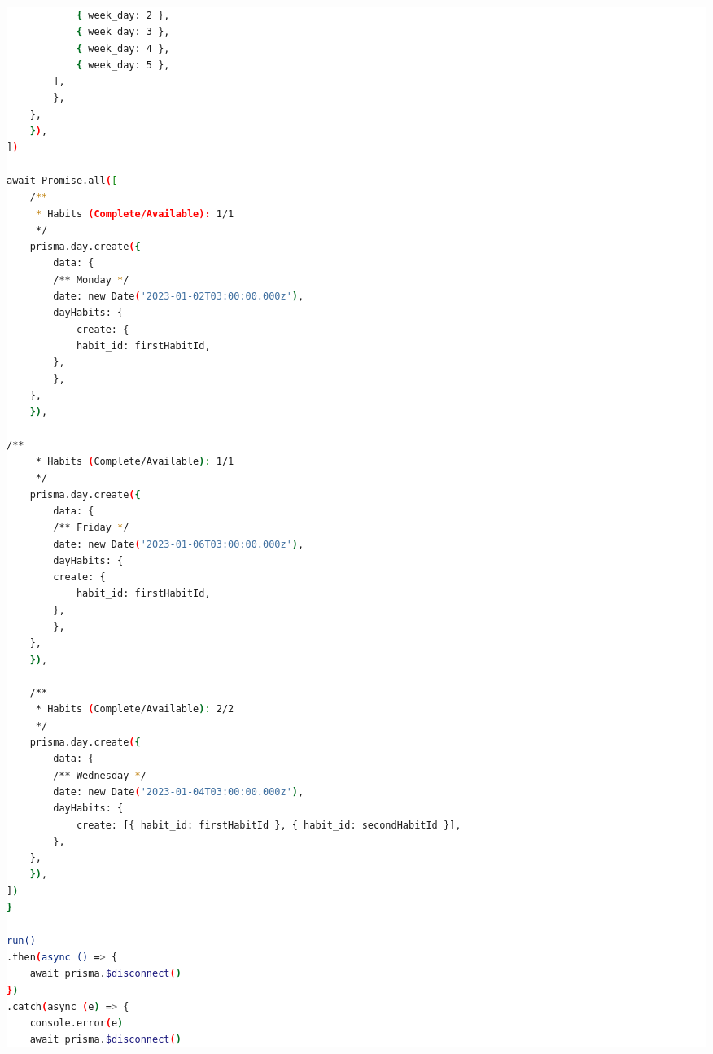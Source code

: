 ```bash
            { week_day: 2 },
            { week_day: 3 },
            { week_day: 4 },
            { week_day: 5 },
        ],
        },
    },
    }),
])

await Promise.all([
    /**
     * Habits (Complete/Available): 1/1
     */
    prisma.day.create({
        data: {
        /** Monday */
        date: new Date('2023-01-02T03:00:00.000z'),
        dayHabits: {
            create: {
            habit_id: firstHabitId,
        },
        },
    },
    }),

/**
     * Habits (Complete/Available): 1/1
     */
    prisma.day.create({
        data: {
        /** Friday */
        date: new Date('2023-01-06T03:00:00.000z'),
        dayHabits: {
        create: {
            habit_id: firstHabitId,
        },
        },
    },
    }),

    /**
     * Habits (Complete/Available): 2/2
     */
    prisma.day.create({
        data: {
        /** Wednesday */
        date: new Date('2023-01-04T03:00:00.000z'),
        dayHabits: {
            create: [{ habit_id: firstHabitId }, { habit_id: secondHabitId }],
        },
    },
    }),
])
}

run()
.then(async () => {
    await prisma.$disconnect()
})
.catch(async (e) => {
    console.error(e)
    await prisma.$disconnect()
```